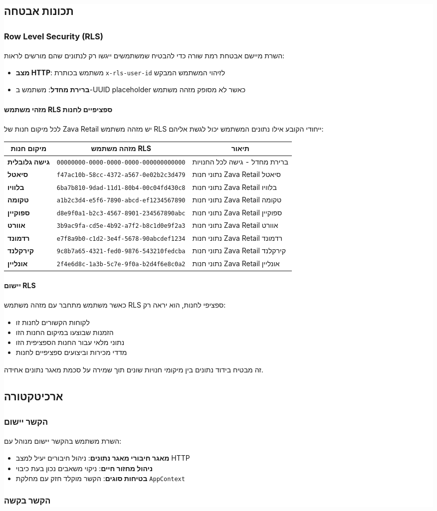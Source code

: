 ## תכונות אבטחה

### Row Level Security (RLS)

השרת מיישם אבטחת רמת שורה כדי להבטיח שמשתמשים ייגשו רק לנתונים שהם מורשים לראות:

- **מצב HTTP**: משתמש בכותרת `x-rls-user-id` לזיהוי המשתמש המבקש

- **ברירת מחדל**: משתמש ב-UUID placeholder כאשר לא מסופק מזהה משתמש

#### מזהי משתמש RLS ספציפיים לחנות

לכל מיקום חנות של Zava Retail יש מזהה משתמש RLS ייחודי הקובע אילו נתונים המשתמש יכול לגשת אליהם:

| מיקום חנות | מזהה משתמש RLS | תיאור |
|------------|-----------------|--------|
| **גישה גלובלית** | `00000000-0000-0000-0000-000000000000` | ברירת מחדל - גישה לכל החנויות |
| **סיאטל** | `f47ac10b-58cc-4372-a567-0e02b2c3d479` | נתוני חנות Zava Retail סיאטל |
| **בלוויו** | `6ba7b810-9dad-11d1-80b4-00c04fd430c8` | נתוני חנות Zava Retail בלוויו |
| **טקומה** | `a1b2c3d4-e5f6-7890-abcd-ef1234567890` | נתוני חנות Zava Retail טקומה |
| **ספוקיין** | `d8e9f0a1-b2c3-4567-8901-234567890abc` | נתוני חנות Zava Retail ספוקיין |
| **אוורט** | `3b9ac9fa-cd5e-4b92-a7f2-b8c1d0e9f2a3` | נתוני חנות Zava Retail אוורט |
| **רדמונד** | `e7f8a9b0-c1d2-3e4f-5678-90abcdef1234` | נתוני חנות Zava Retail רדמונד |
| **קירקלנד** | `9c8b7a65-4321-fed0-9876-543210fedcba` | נתוני חנות Zava Retail קירקלנד |
| **אונליין** | `2f4e6d8c-1a3b-5c7e-9f0a-b2d4f6e8c0a2` | נתוני חנות Zava Retail אונליין |

#### יישום RLS

כאשר משתמש מתחבר עם מזהה משתמש RLS ספציפי לחנות, הוא יראה רק:

- לקוחות הקשורים לחנות זו
- הזמנות שבוצעו במיקום החנות הזו
- נתוני מלאי עבור החנות הספציפית הזו
- מדדי מכירות וביצועים ספציפיים לחנות

זה מבטיח בידוד נתונים בין מיקומי חנויות שונים תוך שמירה על סכמת מאגר נתונים אחידה.

## ארכיטקטורה

### הקשר יישום

השרת משתמש בהקשר יישום מנוהל עם:

- **מאגר חיבורי מאגר נתונים**: ניהול חיבורים יעיל למצב HTTP
- **ניהול מחזור חיים**: ניקוי משאבים נכון בעת כיבוי
- **בטיחות סוגים**: הקשר מוקלד חזק עם מחלקת `AppContext`

### הקשר בקשה
